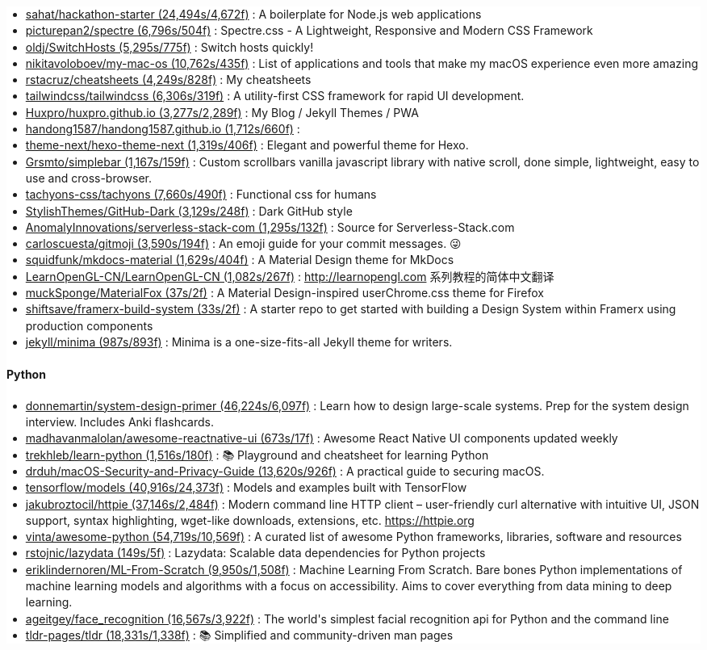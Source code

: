 * [sahat/hackathon-starter (24,494s/4,672f)](https://github.com/sahat/hackathon-starter) : A boilerplate for Node.js web applications
* [picturepan2/spectre (6,796s/504f)](https://github.com/picturepan2/spectre) : Spectre.css - A Lightweight, Responsive and Modern CSS Framework
* [oldj/SwitchHosts (5,295s/775f)](https://github.com/oldj/SwitchHosts) : Switch hosts quickly!
* [nikitavoloboev/my-mac-os (10,762s/435f)](https://github.com/nikitavoloboev/my-mac-os) : List of applications and tools that make my macOS experience even more amazing
* [rstacruz/cheatsheets (4,249s/828f)](https://github.com/rstacruz/cheatsheets) : My cheatsheets
* [tailwindcss/tailwindcss (6,306s/319f)](https://github.com/tailwindcss/tailwindcss) : A utility-first CSS framework for rapid UI development.
* [Huxpro/huxpro.github.io (3,277s/2,289f)](https://github.com/Huxpro/huxpro.github.io) : My Blog / Jekyll Themes / PWA
* [handong1587/handong1587.github.io (1,712s/660f)](https://github.com/handong1587/handong1587.github.io) : 
* [theme-next/hexo-theme-next (1,319s/406f)](https://github.com/theme-next/hexo-theme-next) : Elegant and powerful theme for Hexo.
* [Grsmto/simplebar (1,167s/159f)](https://github.com/Grsmto/simplebar) : Custom scrollbars vanilla javascript library with native scroll, done simple, lightweight, easy to use and cross-browser.
* [tachyons-css/tachyons (7,660s/490f)](https://github.com/tachyons-css/tachyons) : Functional css for humans
* [StylishThemes/GitHub-Dark (3,129s/248f)](https://github.com/StylishThemes/GitHub-Dark) : Dark GitHub style
* [AnomalyInnovations/serverless-stack-com (1,295s/132f)](https://github.com/AnomalyInnovations/serverless-stack-com) : Source for Serverless-Stack.com
* [carloscuesta/gitmoji (3,590s/194f)](https://github.com/carloscuesta/gitmoji) : An emoji guide for your commit messages. 😜
* [squidfunk/mkdocs-material (1,629s/404f)](https://github.com/squidfunk/mkdocs-material) : A Material Design theme for MkDocs
* [LearnOpenGL-CN/LearnOpenGL-CN (1,082s/267f)](https://github.com/LearnOpenGL-CN/LearnOpenGL-CN) : http://learnopengl.com 系列教程的简体中文翻译
* [muckSponge/MaterialFox (37s/2f)](https://github.com/muckSponge/MaterialFox) : A Material Design-inspired userChrome.css theme for Firefox
* [shiftsave/framerx-build-system (33s/2f)](https://github.com/shiftsave/framerx-build-system) : A starter repo to get started with building a Design System within Framerx using production components
* [jekyll/minima (987s/893f)](https://github.com/jekyll/minima) : Minima is a one-size-fits-all Jekyll theme for writers.

#### Python
* [donnemartin/system-design-primer (46,224s/6,097f)](https://github.com/donnemartin/system-design-primer) : Learn how to design large-scale systems. Prep for the system design interview. Includes Anki flashcards.
* [madhavanmalolan/awesome-reactnative-ui (673s/17f)](https://github.com/madhavanmalolan/awesome-reactnative-ui) : Awesome React Native UI components updated weekly
* [trekhleb/learn-python (1,516s/180f)](https://github.com/trekhleb/learn-python) : 📚 Playground and cheatsheet for learning Python
* [drduh/macOS-Security-and-Privacy-Guide (13,620s/926f)](https://github.com/drduh/macOS-Security-and-Privacy-Guide) : A practical guide to securing macOS.
* [tensorflow/models (40,916s/24,373f)](https://github.com/tensorflow/models) : Models and examples built with TensorFlow
* [jakubroztocil/httpie (37,146s/2,484f)](https://github.com/jakubroztocil/httpie) : Modern command line HTTP client – user-friendly curl alternative with intuitive UI, JSON support, syntax highlighting, wget-like downloads, extensions, etc. https://httpie.org
* [vinta/awesome-python (54,719s/10,569f)](https://github.com/vinta/awesome-python) : A curated list of awesome Python frameworks, libraries, software and resources
* [rstojnic/lazydata (149s/5f)](https://github.com/rstojnic/lazydata) : Lazydata: Scalable data dependencies for Python projects
* [eriklindernoren/ML-From-Scratch (9,950s/1,508f)](https://github.com/eriklindernoren/ML-From-Scratch) : Machine Learning From Scratch. Bare bones Python implementations of machine learning models and algorithms with a focus on accessibility. Aims to cover everything from data mining to deep learning.
* [ageitgey/face_recognition (16,567s/3,922f)](https://github.com/ageitgey/face_recognition) : The world's simplest facial recognition api for Python and the command line
* [tldr-pages/tldr (18,331s/1,338f)](https://github.com/tldr-pages/tldr) : 📚 Simplified and community-driven man pages